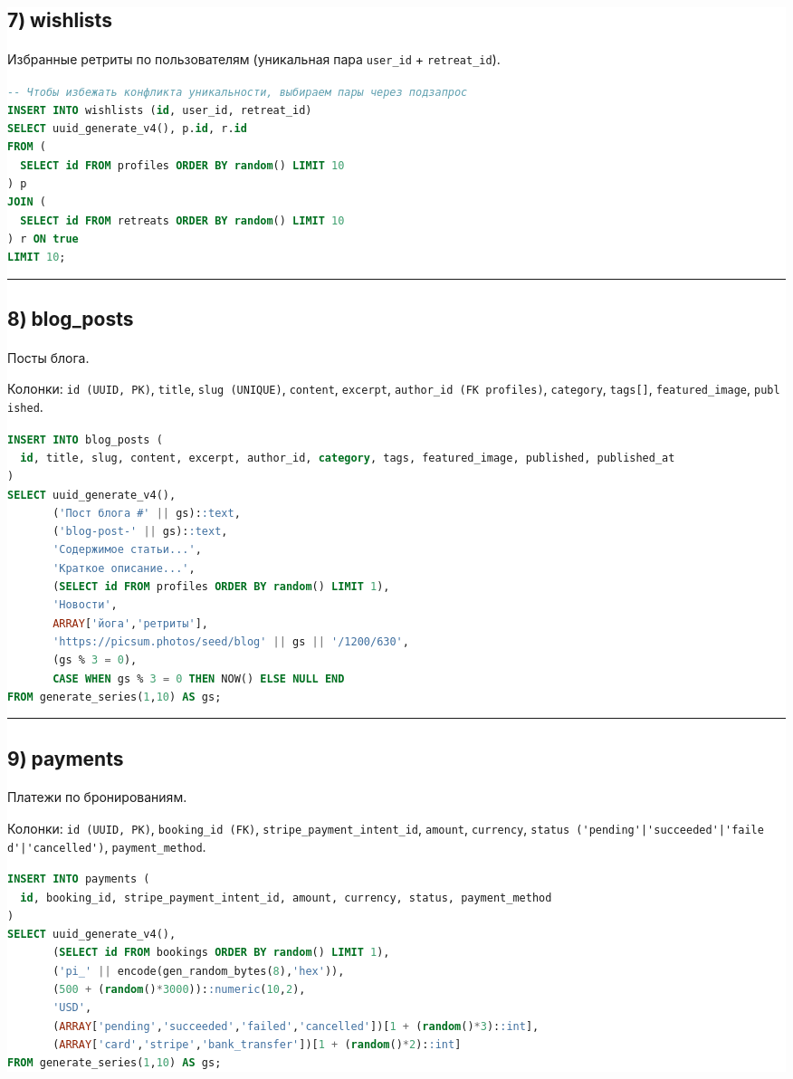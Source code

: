 
## 7) wishlists
Избранные ретриты по пользователям (уникальная пара `user_id` + `retreat_id`).

```sql
-- Чтобы избежать конфликта уникальности, выбираем пары через подзапрос
INSERT INTO wishlists (id, user_id, retreat_id)
SELECT uuid_generate_v4(), p.id, r.id
FROM (
  SELECT id FROM profiles ORDER BY random() LIMIT 10
) p
JOIN (
  SELECT id FROM retreats ORDER BY random() LIMIT 10
) r ON true
LIMIT 10;
```

---

## 8) blog_posts
Посты блога.

Колонки: `id (UUID, PK)`, `title`, `slug (UNIQUE)`, `content`, `excerpt`, `author_id (FK profiles)`, `category`, `tags[]`, `featured_image`, `published`.

```sql
INSERT INTO blog_posts (
  id, title, slug, content, excerpt, author_id, category, tags, featured_image, published, published_at
)
SELECT uuid_generate_v4(),
       ('Пост блога #' || gs)::text,
       ('blog-post-' || gs)::text,
       'Содержимое статьи...',
       'Краткое описание...',
       (SELECT id FROM profiles ORDER BY random() LIMIT 1),
       'Новости',
       ARRAY['йога','ретриты'],
       'https://picsum.photos/seed/blog' || gs || '/1200/630',
       (gs % 3 = 0),
       CASE WHEN gs % 3 = 0 THEN NOW() ELSE NULL END
FROM generate_series(1,10) AS gs;
```

---

## 9) payments
Платежи по бронированиям.

Колонки: `id (UUID, PK)`, `booking_id (FK)`, `stripe_payment_intent_id`, `amount`, `currency`, `status ('pending'|'succeeded'|'failed'|'cancelled')`, `payment_method`.

```sql
INSERT INTO payments (
  id, booking_id, stripe_payment_intent_id, amount, currency, status, payment_method
)
SELECT uuid_generate_v4(),
       (SELECT id FROM bookings ORDER BY random() LIMIT 1),
       ('pi_' || encode(gen_random_bytes(8),'hex')),
       (500 + (random()*3000))::numeric(10,2),
       'USD',
       (ARRAY['pending','succeeded','failed','cancelled'])[1 + (random()*3)::int],
       (ARRAY['card','stripe','bank_transfer'])[1 + (random()*2)::int]
FROM generate_series(1,10) AS gs;
```
